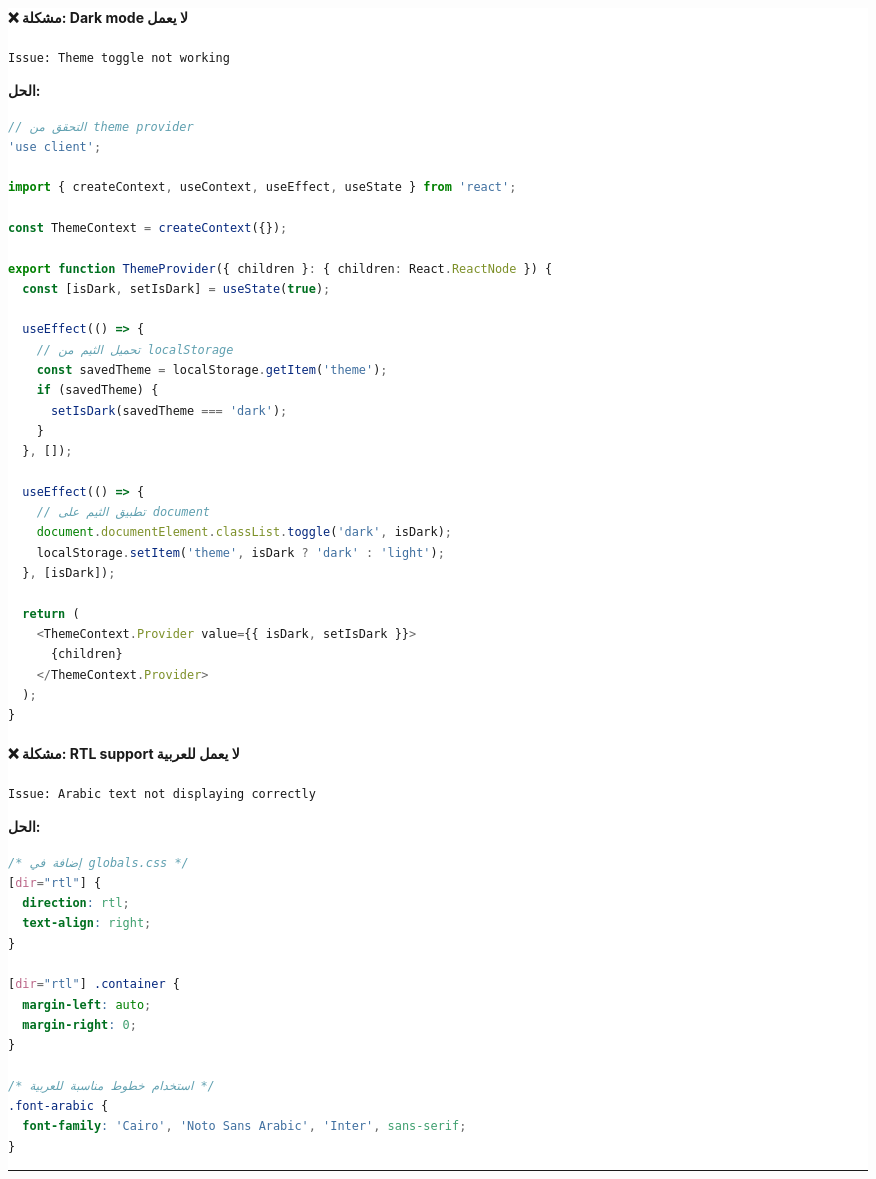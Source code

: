 #### ❌ مشكلة: Dark mode لا يعمل
```bash
Issue: Theme toggle not working
```

**الحل:**
```typescript
// التحقق من theme provider
'use client';

import { createContext, useContext, useEffect, useState } from 'react';

const ThemeContext = createContext({});

export function ThemeProvider({ children }: { children: React.ReactNode }) {
  const [isDark, setIsDark] = useState(true);

  useEffect(() => {
    // تحميل الثيم من localStorage
    const savedTheme = localStorage.getItem('theme');
    if (savedTheme) {
      setIsDark(savedTheme === 'dark');
    }
  }, []);

  useEffect(() => {
    // تطبيق الثيم على document
    document.documentElement.classList.toggle('dark', isDark);
    localStorage.setItem('theme', isDark ? 'dark' : 'light');
  }, [isDark]);

  return (
    <ThemeContext.Provider value={{ isDark, setIsDark }}>
      {children}
    </ThemeContext.Provider>
  );
}
```

#### ❌ مشكلة: RTL support لا يعمل للعربية
```bash
Issue: Arabic text not displaying correctly
```

**الحل:**
```css
/* إضافة في globals.css */
[dir="rtl"] {
  direction: rtl;
  text-align: right;
}

[dir="rtl"] .container {
  margin-left: auto;
  margin-right: 0;
}

/* استخدام خطوط مناسبة للعربية */
.font-arabic {
  font-family: 'Cairo', 'Noto Sans Arabic', 'Inter', sans-serif;
}
```

---